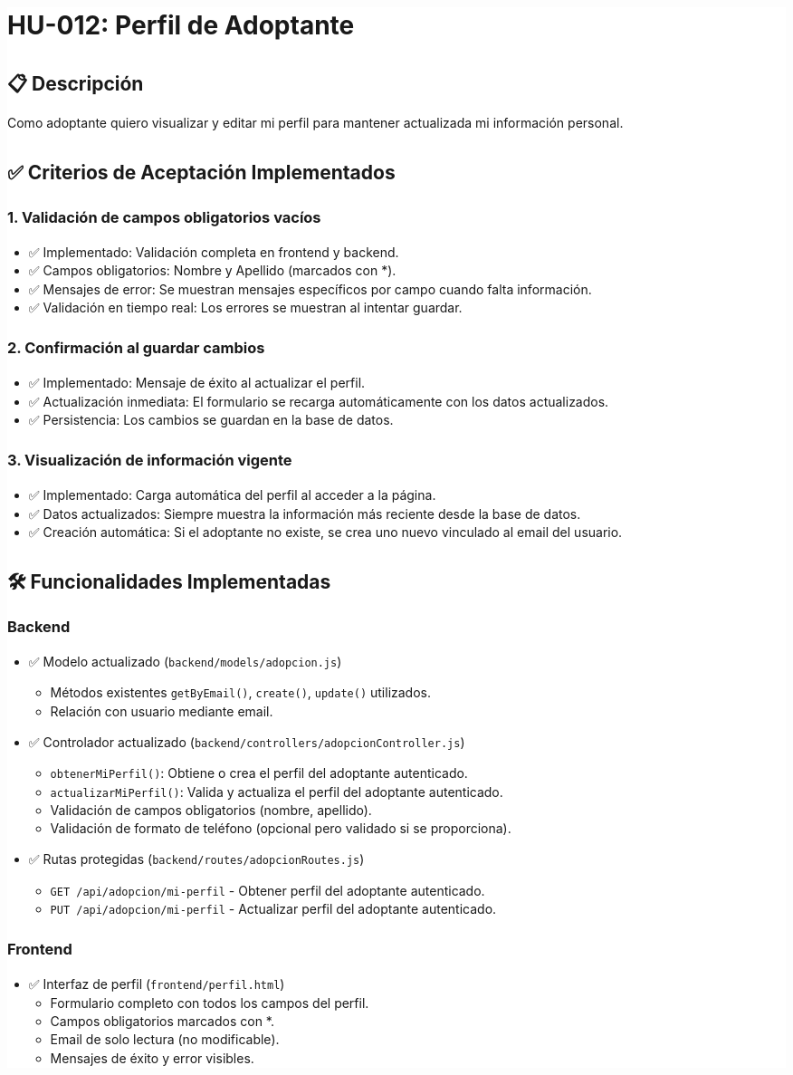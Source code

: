 # HU-012: Perfil de Adoptante

## 📋 Descripción
Como adoptante quiero visualizar y editar mi perfil para mantener actualizada mi información personal.

## ✅ Criterios de Aceptación Implementados

### 1. Validación de campos obligatorios vacíos
- ✅ Implementado: Validación completa en frontend y backend.
- ✅ Campos obligatorios: Nombre y Apellido (marcados con *).
- ✅ Mensajes de error: Se muestran mensajes específicos por campo cuando falta información.
- ✅ Validación en tiempo real: Los errores se muestran al intentar guardar.

### 2. Confirmación al guardar cambios
- ✅ Implementado: Mensaje de éxito al actualizar el perfil.
- ✅ Actualización inmediata: El formulario se recarga automáticamente con los datos actualizados.
- ✅ Persistencia: Los cambios se guardan en la base de datos.

### 3. Visualización de información vigente
- ✅ Implementado: Carga automática del perfil al acceder a la página.
- ✅ Datos actualizados: Siempre muestra la información más reciente desde la base de datos.
- ✅ Creación automática: Si el adoptante no existe, se crea uno nuevo vinculado al email del usuario.

## 🛠️ Funcionalidades Implementadas

### Backend
- ✅ Modelo actualizado (`backend/models/adopcion.js`)
  - Métodos existentes `getByEmail()`, `create()`, `update()` utilizados.
  - Relación con usuario mediante email.

- ✅ Controlador actualizado (`backend/controllers/adopcionController.js`)
  - `obtenerMiPerfil()`: Obtiene o crea el perfil del adoptante autenticado.
  - `actualizarMiPerfil()`: Valida y actualiza el perfil del adoptante autenticado.
  - Validación de campos obligatorios (nombre, apellido).
  - Validación de formato de teléfono (opcional pero validado si se proporciona).

- ✅ Rutas protegidas (`backend/routes/adopcionRoutes.js`)
  - `GET /api/adopcion/mi-perfil` - Obtener perfil del adoptante autenticado.
  - `PUT /api/adopcion/mi-perfil` - Actualizar perfil del adoptante autenticado.

### Frontend
- ✅ Interfaz de perfil (`frontend/perfil.html`)
  - Formulario completo con todos los campos del perfil.
  - Campos obligatorios marcados con *.
  - Email de solo lectura (no modificable).
  - Mensajes de éxito y error visibles.
